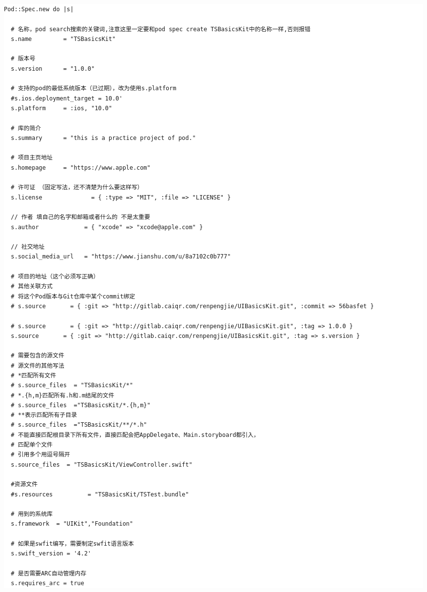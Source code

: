 
```
Pod::Spec.new do |s|
  
  # 名称，pod search搜索的关键词,注意这里一定要和pod spec create TSBasicsKit中的名称一样,否则报错
  s.name         = "TSBasicsKit"
  
  # 版本号
  s.version      = "1.0.0"
  
  # 支持的pod的最低系统版本（已过期），改为使用s.platform
  #s.ios.deployment_target = 10.0'
  s.platform     = :ios, "10.0"

  # 库的简介
  s.summary      = "this is a practice project of pod."
  
  # 项目主页地址
  s.homepage     = "https://www.apple.com"
  
  # 许可证 （固定写法，还不清楚为什么要这样写）
  s.license              = { :type => "MIT", :file => "LICENSE" }
  
  // 作者 填自己的名字和邮箱或者什么的 不是太重要
  s.author             = { "xcode" => "xcode@apple.com" }
  
  // 社交地址
  s.social_media_url   = "https://www.jianshu.com/u/8a7102c0b777"

  # 项目的地址（这个必须写正确）
  # 其他关联方式
  # 将这个Pod版本与Git仓库中某个commit绑定
  # s.source       = { :git => "http://gitlab.caiqr.com/renpengjie/UIBasicsKit.git", :commit => 56basfet }
  
  # s.source       = { :git => "http://gitlab.caiqr.com/renpengjie/UIBasicsKit.git", :tag => 1.0.0 }
  s.source       = { :git => "http://gitlab.caiqr.com/renpengjie/UIBasicsKit.git", :tag => s.version }
  
  # 需要包含的源文件
  # 源文件的其他写法
  # *匹配所有文件
  # s.source_files  = "TSBasicsKit/*"
  # *.{h,m}匹配所有.h和.m结尾的文件
  # s.source_files  ="TSBasicsKit/*.{h,m}"
  # **表示匹配所有子目录
  # s.source_files  ="TSBasicsKit/**/*.h"
  # 不能直接匹配根目录下所有文件，直接匹配会把AppDelegate、Main.storyboard都引入，
  # 匹配单个文件
  # 引用多个用逗号隔开
  s.source_files  = "TSBasicsKit/ViewController.swift"
  
  #资源文件
  #s.resources          = "TSBasicsKit/TSTest.bundle"

  # 用到的系统库
  s.framework  = "UIKit","Foundation"
  
  # 如果是swfit编写，需要制定swfit语言版本
  s.swift_version = '4.2'
  
  # 是否需要ARC自动管理内存
  s.requires_arc = true
```